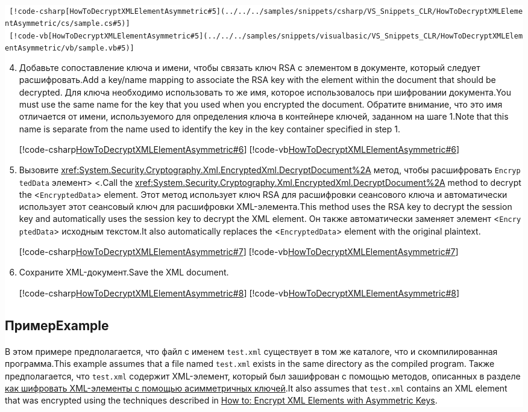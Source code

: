      [!code-csharp[HowToDecryptXMLElementAsymmetric#5](../../../samples/snippets/csharp/VS_Snippets_CLR/HowToDecryptXMLElementAsymmetric/cs/sample.cs#5)]
     [!code-vb[HowToDecryptXMLElementAsymmetric#5](../../../samples/snippets/visualbasic/VS_Snippets_CLR/HowToDecryptXMLElementAsymmetric/vb/sample.vb#5)]  
  
4. <span data-ttu-id="fc07e-119">Добавьте сопоставление ключа и имени, чтобы связать ключ RSA с элементом в документе, который следует расшифровать.</span><span class="sxs-lookup"><span data-stu-id="fc07e-119">Add a key/name mapping to associate the RSA key with the element within the document that should be decrypted.</span></span>  <span data-ttu-id="fc07e-120">Для ключа необходимо использовать то же имя, которое использовалось при шифровании документа.</span><span class="sxs-lookup"><span data-stu-id="fc07e-120">You must use the same name for the key that you used when you encrypted the document.</span></span>  <span data-ttu-id="fc07e-121">Обратите внимание, что это имя отличается от имени, используемого для определения ключа в контейнере ключей, заданном на шаге 1.</span><span class="sxs-lookup"><span data-stu-id="fc07e-121">Note that this name is separate from the name used to identify the key in the key container specified in step 1.</span></span>  
  
     [!code-csharp[HowToDecryptXMLElementAsymmetric#6](../../../samples/snippets/csharp/VS_Snippets_CLR/HowToDecryptXMLElementAsymmetric/cs/sample.cs#6)]
     [!code-vb[HowToDecryptXMLElementAsymmetric#6](../../../samples/snippets/visualbasic/VS_Snippets_CLR/HowToDecryptXMLElementAsymmetric/vb/sample.vb#6)]  
  
5. <span data-ttu-id="fc07e-122">Вызовите <xref:System.Security.Cryptography.Xml.EncryptedXml.DecryptDocument%2A> метод, чтобы расшифровать `EncryptedData` элемент> <.</span><span class="sxs-lookup"><span data-stu-id="fc07e-122">Call the <xref:System.Security.Cryptography.Xml.EncryptedXml.DecryptDocument%2A> method to decrypt the <`EncryptedData`> element.</span></span>  <span data-ttu-id="fc07e-123">Этот метод использует ключ RSA для расшифровки сеансового ключа и автоматически использует этот сеансовый ключ для расшифровки XML-элемента.</span><span class="sxs-lookup"><span data-stu-id="fc07e-123">This method uses the RSA key to decrypt the session key and automatically uses the session key to decrypt the XML element.</span></span>  <span data-ttu-id="fc07e-124">Он также автоматически заменяет элемент <`EncryptedData`> исходным текстом.</span><span class="sxs-lookup"><span data-stu-id="fc07e-124">It also automatically replaces the <`EncryptedData`> element with the original plaintext.</span></span>  
  
     [!code-csharp[HowToDecryptXMLElementAsymmetric#7](../../../samples/snippets/csharp/VS_Snippets_CLR/HowToDecryptXMLElementAsymmetric/cs/sample.cs#7)]
     [!code-vb[HowToDecryptXMLElementAsymmetric#7](../../../samples/snippets/visualbasic/VS_Snippets_CLR/HowToDecryptXMLElementAsymmetric/vb/sample.vb#7)]  
  
6. <span data-ttu-id="fc07e-125">Сохраните XML-документ.</span><span class="sxs-lookup"><span data-stu-id="fc07e-125">Save the XML document.</span></span>  
  
     [!code-csharp[HowToDecryptXMLElementAsymmetric#8](../../../samples/snippets/csharp/VS_Snippets_CLR/HowToDecryptXMLElementAsymmetric/cs/sample.cs#8)]
     [!code-vb[HowToDecryptXMLElementAsymmetric#8](../../../samples/snippets/visualbasic/VS_Snippets_CLR/HowToDecryptXMLElementAsymmetric/vb/sample.vb#8)]  
  
## <a name="example"></a><span data-ttu-id="fc07e-126">Пример</span><span class="sxs-lookup"><span data-stu-id="fc07e-126">Example</span></span>

<span data-ttu-id="fc07e-127">В этом примере предполагается, что файл с именем `test.xml` существует в том же каталоге, что и скомпилированная программа.</span><span class="sxs-lookup"><span data-stu-id="fc07e-127">This example assumes that a file named `test.xml` exists in the same directory as the compiled program.</span></span>  <span data-ttu-id="fc07e-128">Также предполагается, что `test.xml` содержит XML-элемент, который был зашифрован с помощью методов, описанных в разделе [как шифровать XML-элементы с помощью асимметричных ключей](how-to-encrypt-xml-elements-with-asymmetric-keys.md).</span><span class="sxs-lookup"><span data-stu-id="fc07e-128">It also assumes that `test.xml` contains an XML element that was encrypted using the techniques described in [How to: Encrypt XML Elements with Asymmetric Keys](how-to-encrypt-xml-elements-with-asymmetric-keys.md).</span></span>  
  